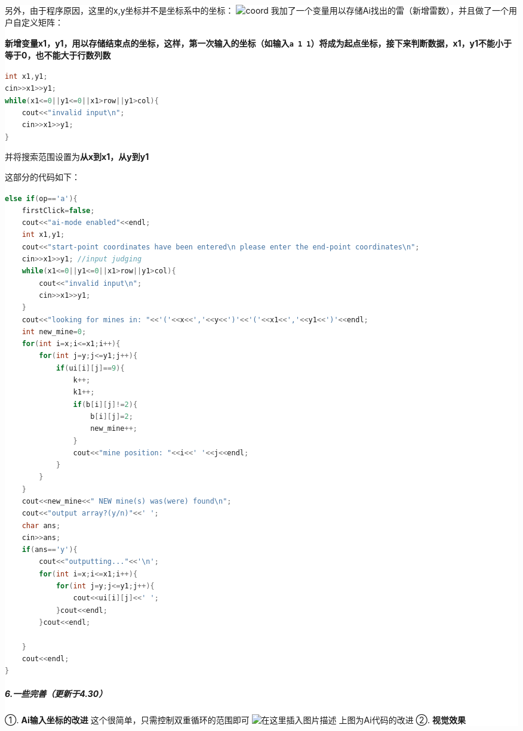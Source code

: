 另外，由于程序原因，这里的x,y坐标并不是坐标系中的坐标：
![coord](https://img-blog.csdnimg.cn/direct/899bc02062d245639fc235477886e354.png#pic_center)
我加了一个变量用以存储Ai找出的雷（新增雷数），并且做了一个用户自定义矩阵：

**新增变量x1，y1，用以存储结束点的坐标，这样，第一次输入的坐标（如输入`a 1 1`）将成为起点坐标，接下来判断数据，x1，y1不能小于等于0，也不能大于行数列数**
```cpp
int x1,y1;
cin>>x1>>y1;
while(x1<=0||y1<=0||x1>row||y1>col){
	cout<<"invalid input\n";
	cin>>x1>>y1;
}
```
并将搜索范围设置为**从x到x1，从y到y1**

这部分的代码如下：
```cpp
else if(op=='a'){
	firstClick=false;
	cout<<"ai-mode enabled"<<endl;
	int x1,y1;
	cout<<"start-point coordinates have been entered\n please enter the end-point coordinates\n";
	cin>>x1>>y1; //input judging
	while(x1<=0||y1<=0||x1>row||y1>col){
		cout<<"invalid input\n";
		cin>>x1>>y1;
	}
	cout<<"looking for mines in: "<<'('<<x<<','<<y<<')'<<'('<<x1<<','<<y1<<')'<<endl; 
	int new_mine=0;
	for(int i=x;i<=x1;i++){
		for(int j=y;j<=y1;j++){
			if(ui[i][j]==9){
				k++;
				k1++;
				if(b[i][j]!=2){
					b[i][j]=2;
					new_mine++;
				}
				cout<<"mine position: "<<i<<' '<<j<<endl;
			}
		}
	}
	cout<<new_mine<<" NEW mine(s) was(were) found\n";
	cout<<"output array?(y/n)"<<' ';
	char ans;
	cin>>ans;
	if(ans=='y'){
		cout<<"outputting..."<<'\n';
		for(int i=x;i<=x1;i++){
			for(int j=y;j<=y1;j++){
				cout<<ui[i][j]<<' ';
			}cout<<endl;
		}cout<<endl;
				
	}
	cout<<endl;
}
```
##### 6.一些完善（更新于4.30）
①. **Ai输入坐标的改进**
这个很简单，只需控制双重循环的范围即可
![在这里插入图片描述](https://img-blog.csdnimg.cn/direct/3d35796be8654d07bc34a641938beebd.png)
上图为Ai代码的改进
②. **视觉效果**